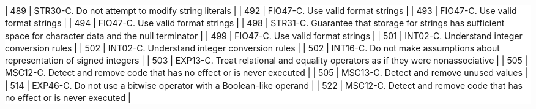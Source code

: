 | 489 | 
     STR30-C. Do not attempt to modify string literals
     |
| 492 | 
     FIO47-C. Use valid format strings
     |
| 493 | 
     FIO47-C. Use valid format strings
     |
| 494 | 
     FIO47-C. Use valid format strings
     |
| 498 | 
     STR31-C. Guarantee that storage for strings has sufficient space for character data and the null terminator
     |
| 499 | 
     FIO47-C. Use valid format strings
     |
| 501 | 
     INT02-C. Understand integer conversion rules
     |
| 502 | 
     INT02-C. Understand integer conversion rules
     |
| 502 | 
     INT16-C. Do not make assumptions about representation of signed integers
     |
| 503 | 
     EXP13-C. Treat relational and equality operators as if they were nonassociative
     |
| 505 | 
     MSC12-C. Detect and remove code that has no effect or is never executed
     |
| 505 | 
     MSC13-C. Detect and remove unused values
     |
| 514 | 
     EXP46-C. Do not use a bitwise operator with a Boolean-like operand
     |
| 522 | 
     MSC12-C. Detect and remove code that has no effect or is never executed
     |